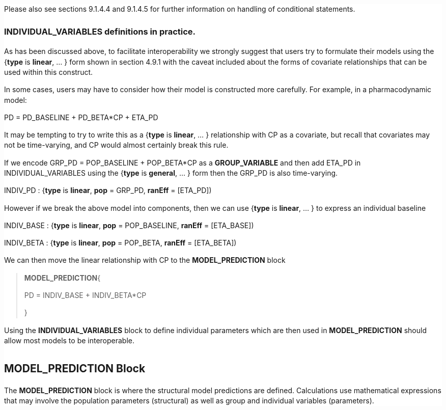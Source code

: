Please also see sections 9.1.4.4 and 9.1.4.5 for further information on
handling of conditional statements.

### **INDIVIDUAL\_VARIABLES definitions in practice.**

As has been discussed above, to facilitate interoperability we strongly
suggest that users try to formulate their models using the {**type** is
**linear**, … } form shown in section 4.9.1 with the caveat included
about the forms of covariate relationships that can be used within this
construct.

In some cases, users may have to consider how their model is constructed
more carefully. For example, in a pharmacodynamic model:

PD = PD\_BASELINE + PD\_BETA\*CP + ETA\_PD

It may be tempting to try to write this as a {**type** is **linear**, …
} relationship with CP as a covariate, but recall that covariates may
not be time-varying, and CP would almost certainly break this rule.

If we encode GRP\_PD = POP\_BASELINE + POP\_BETA\*CP as a
**GROUP\_VARIABLE** and then add ETA\_PD in INDIVIDUAL\_VARIABLES using
the {**type** is **general**, … } form then the GRP\_PD is also
time-varying.

INDIV\_PD : {**type** is **linear**, **pop** = GRP\_PD, **ranEff** =
[ETA\_PD])

However if we break the above model into components, then we can use
{**type** is **linear**, … } to express an individual baseline

INDIV\_BASE : {**type** is **linear**, **pop** = POP\_BASELINE,
**ranEff** = [ETA\_BASE])

INDIV\_BETA : {**type** is **linear**, **pop** = POP\_BETA, **ranEff** =
[ETA\_BETA])

We can then move the linear relationship with CP to the
**MODEL\_PREDICTION** block

> **MODEL\_PREDICTION**{
>
> PD = INDIV\_BASE + INDIV\_BETA\*CP
>
> }

Using the **INDIVIDUAL\_VARIABLES** block to define individual
parameters which are then used in **MODEL\_PREDICTION** should allow
most models to be interoperable.

<span id="_Ref431385376" class="anchor"><span id="_Toc459299525" class="anchor"></span></span>**MODEL\_PREDICTION** Block
-------------------------------------------------------------------------------------------------------------------------

The **MODEL\_PREDICTION** block is where the structural model
predictions are defined. Calculations use mathematical expressions that
may involve the population parameters (structural) as well as group and
individual variables (parameters).
